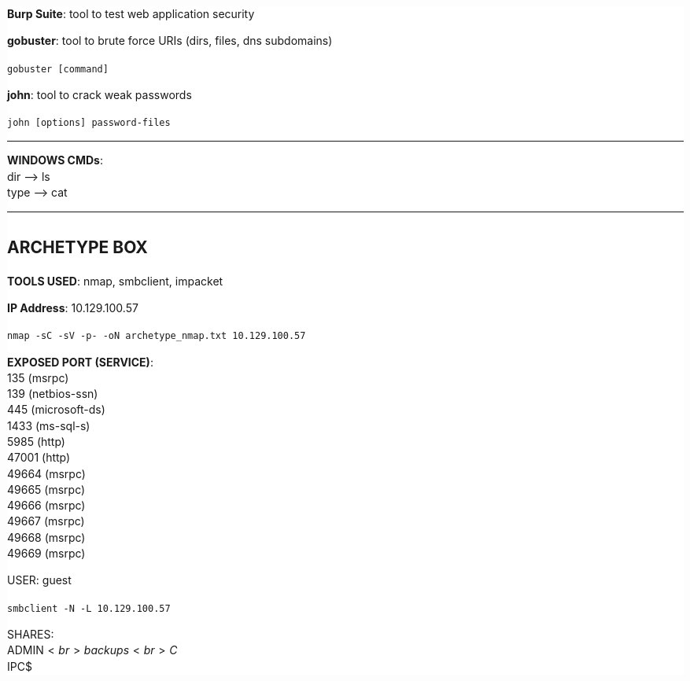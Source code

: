 **Burp Suite**: tool to test web application security

**gobuster**: tool to brute force URIs (dirs, files, dns subdomains)

```
gobuster [command]
```

**john**: tool to crack weak passwords

```
john [options] password-files
```

--------------------------------------------------------------------

**WINDOWS CMDs**:<br>
dir --> ls<br>
type --> cat<br>

--------------------------------------------------------------------

## ARCHETYPE BOX

**TOOLS USED**: nmap, smbclient, impacket

**IP Address**: 10.129.100.57

```
nmap -sC -sV -p- -oN archetype_nmap.txt 10.129.100.57
```

**EXPOSED PORT (SERVICE)**:<br>
135 (msrpc)<br>
139 (netbios-ssn)<br>
445 (microsoft-ds)<br>
1433 (ms-sql-s)<br>
5985 (http)<br>
47001 (http)<br>
49664 (msrpc)<br>
49665 (msrpc)<br>
49666 (msrpc)<br>
49667 (msrpc)<br>
49668 (msrpc)<br>
49669 (msrpc)<br>

USER: guest

```
smbclient -N -L 10.129.100.57
```

SHARES:<br>
ADMIN$<br>
backups<br>
C$<br>
IPC$<br>
